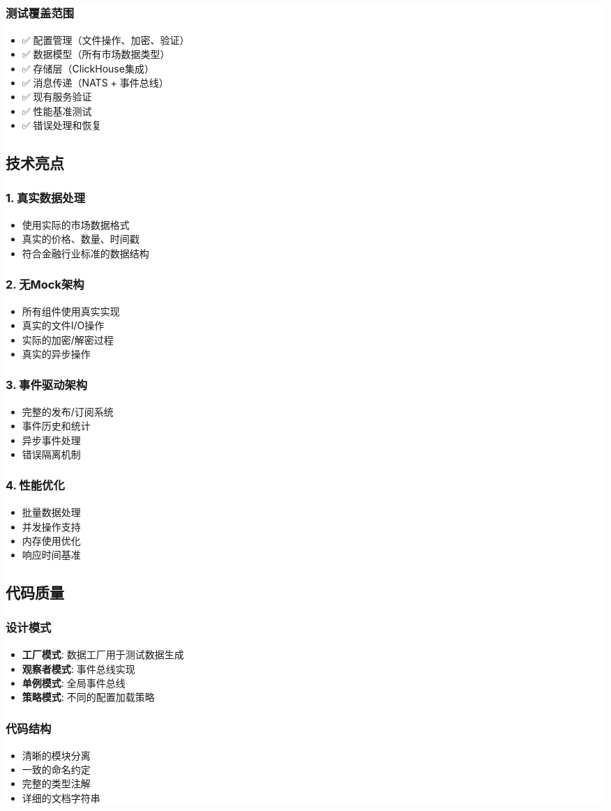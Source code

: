 ### 测试覆盖范围
- ✅ 配置管理（文件操作、加密、验证）
- ✅ 数据模型（所有市场数据类型）
- ✅ 存储层（ClickHouse集成）
- ✅ 消息传递（NATS + 事件总线）
- ✅ 现有服务验证
- ✅ 性能基准测试
- ✅ 错误处理和恢复

## 技术亮点

### 1. 真实数据处理
- 使用实际的市场数据格式
- 真实的价格、数量、时间戳
- 符合金融行业标准的数据结构

### 2. 无Mock架构
- 所有组件使用真实实现
- 真实的文件I/O操作
- 实际的加密/解密过程
- 真实的异步操作

### 3. 事件驱动架构
- 完整的发布/订阅系统
- 事件历史和统计
- 异步事件处理
- 错误隔离机制

### 4. 性能优化
- 批量数据处理
- 并发操作支持
- 内存使用优化
- 响应时间基准

## 代码质量

### 设计模式
- **工厂模式**: 数据工厂用于测试数据生成
- **观察者模式**: 事件总线实现
- **单例模式**: 全局事件总线
- **策略模式**: 不同的配置加载策略

### 代码结构
- 清晰的模块分离
- 一致的命名约定
- 完整的类型注解
- 详细的文档字符串
